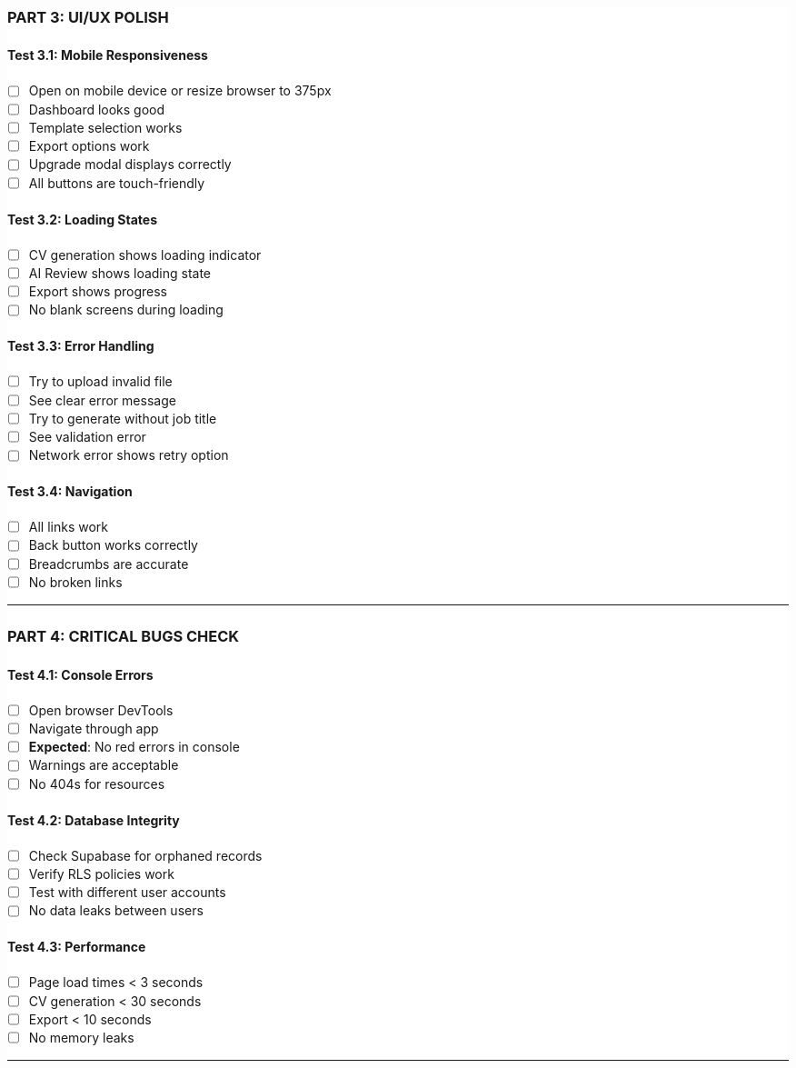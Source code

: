 ### **PART 3: UI/UX POLISH**

#### **Test 3.1: Mobile Responsiveness**
- [ ] Open on mobile device or resize browser to 375px
- [ ] Dashboard looks good
- [ ] Template selection works
- [ ] Export options work
- [ ] Upgrade modal displays correctly
- [ ] All buttons are touch-friendly

#### **Test 3.2: Loading States**
- [ ] CV generation shows loading indicator
- [ ] AI Review shows loading state
- [ ] Export shows progress
- [ ] No blank screens during loading

#### **Test 3.3: Error Handling**
- [ ] Try to upload invalid file
- [ ] See clear error message
- [ ] Try to generate without job title
- [ ] See validation error
- [ ] Network error shows retry option

#### **Test 3.4: Navigation**
- [ ] All links work
- [ ] Back button works correctly
- [ ] Breadcrumbs are accurate
- [ ] No broken links

---

### **PART 4: CRITICAL BUGS CHECK**

#### **Test 4.1: Console Errors**
- [ ] Open browser DevTools
- [ ] Navigate through app
- [ ] **Expected**: No red errors in console
- [ ] Warnings are acceptable
- [ ] No 404s for resources

#### **Test 4.2: Database Integrity**
- [ ] Check Supabase for orphaned records
- [ ] Verify RLS policies work
- [ ] Test with different user accounts
- [ ] No data leaks between users

#### **Test 4.3: Performance**
- [ ] Page load times < 3 seconds
- [ ] CV generation < 30 seconds
- [ ] Export < 10 seconds
- [ ] No memory leaks

---
